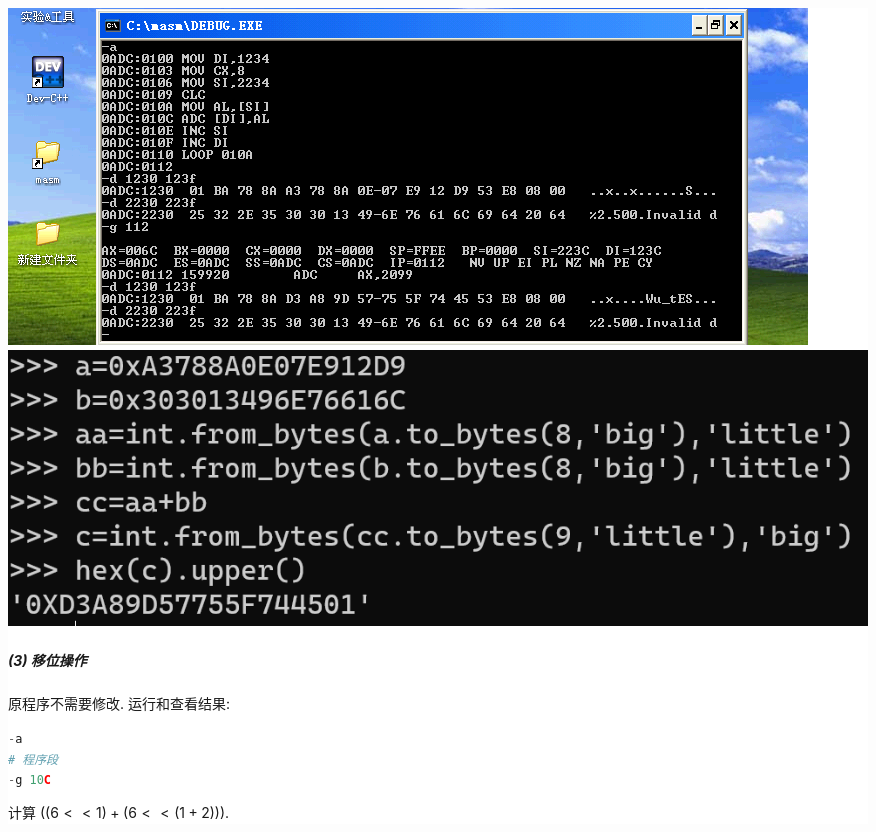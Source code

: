 ![](./1/1-10.png)
![](./1/1-11.png)
##### (3) 移位操作
原程序不需要修改.
运行和查看结果:
```py
-a
# 程序段
-g 10C
```
计算 $((6<<1)+(6<<(1+2))).$